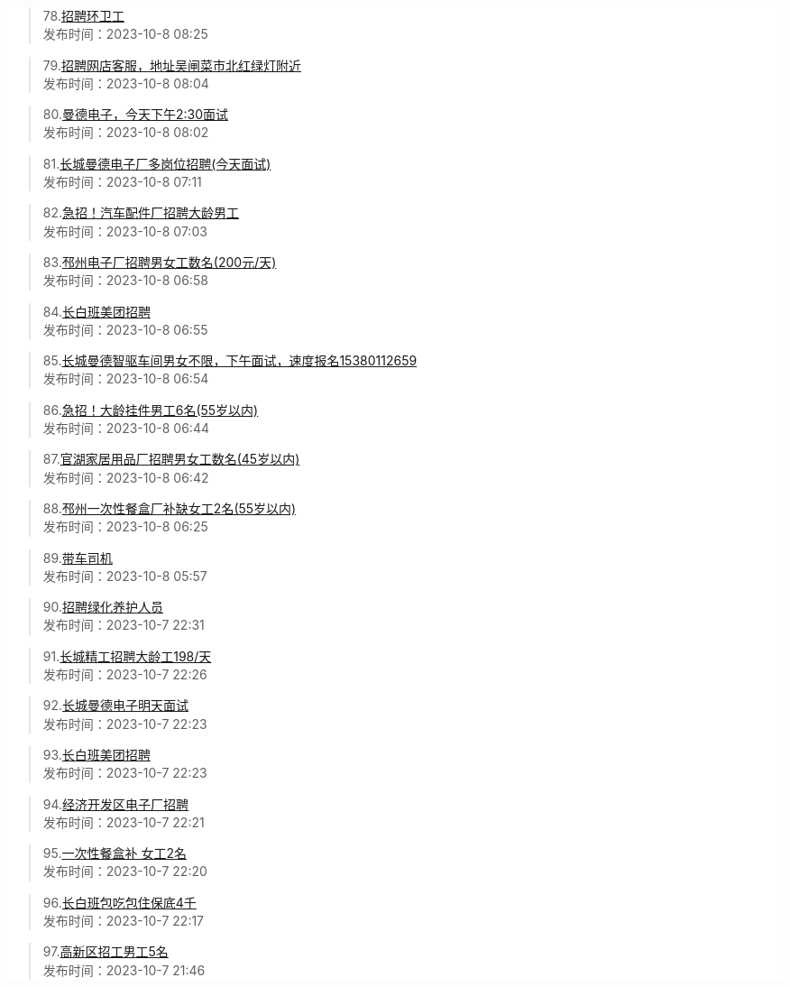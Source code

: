 >78.[招聘环卫工](https://www.pzzc.net/forum.php?mod=viewthread&tid=10358029)<br>
>发布时间：2023-10-8 08:25

>79.[招聘网店客服，地址吴闸菜市北红绿灯附近](https://www.pzzc.net/forum.php?mod=viewthread&tid=10358025)<br>
>发布时间：2023-10-8 08:04

>80.[曼德电子，今天下午2:30面试](https://www.pzzc.net/forum.php?mod=viewthread&tid=10358022)<br>
>发布时间：2023-10-8 08:02

>81.[长城曼德电子厂多岗位招聘(今天面试)](https://www.pzzc.net/forum.php?mod=viewthread&tid=10358005)<br>
>发布时间：2023-10-8 07:11

>82.[急招！汽车配件厂招聘大龄男工](https://www.pzzc.net/forum.php?mod=viewthread&tid=10358004)<br>
>发布时间：2023-10-8 07:03

>83.[邳州电子厂招聘男女工数名(200元/天)](https://www.pzzc.net/forum.php?mod=viewthread&tid=10357994)<br>
>发布时间：2023-10-8 06:58

>84.[长白班美团招聘](https://www.pzzc.net/forum.php?mod=viewthread&tid=10357987)<br>
>发布时间：2023-10-8 06:55

>85.[长城曼德智驱车间男女不限，下午面试，速度报名15380112659](https://www.pzzc.net/forum.php?mod=viewthread&tid=10357986)<br>
>发布时间：2023-10-8 06:54

>86.[急招！大龄挂件男工6名(55岁以内)](https://www.pzzc.net/forum.php?mod=viewthread&tid=10357979)<br>
>发布时间：2023-10-8 06:44

>87.[官湖家居用品厂招聘男女工数名(45岁以内)](https://www.pzzc.net/forum.php?mod=viewthread&tid=10357977)<br>
>发布时间：2023-10-8 06:42

>88.[邳州一次性餐盒厂补缺女工2名(55岁以内)](https://www.pzzc.net/forum.php?mod=viewthread&tid=10357975)<br>
>发布时间：2023-10-8 06:25

>89.[带车司机](https://www.pzzc.net/forum.php?mod=viewthread&tid=10357973)<br>
>发布时间：2023-10-8 05:57

>90.[招聘绿化养护人员](https://www.pzzc.net/forum.php?mod=viewthread&tid=10357954)<br>
>发布时间：2023-10-7 22:31

>91.[长城精工招聘大龄工198/天](https://www.pzzc.net/forum.php?mod=viewthread&tid=10357953)<br>
>发布时间：2023-10-7 22:26

>92.[长城曼德电子明天面试](https://www.pzzc.net/forum.php?mod=viewthread&tid=10357952)<br>
>发布时间：2023-10-7 22:23

>93.[长白班美团招聘](https://www.pzzc.net/forum.php?mod=viewthread&tid=10357951)<br>
>发布时间：2023-10-7 22:23

>94.[经济开发区电子厂招聘](https://www.pzzc.net/forum.php?mod=viewthread&tid=10357950)<br>
>发布时间：2023-10-7 22:21

>95.[一次性餐盒补 女工2名](https://www.pzzc.net/forum.php?mod=viewthread&tid=10357948)<br>
>发布时间：2023-10-7 22:20

>96.[长白班包吃包住保底4千](https://www.pzzc.net/forum.php?mod=viewthread&tid=10357946)<br>
>发布时间：2023-10-7 22:17

>97.[高新区招工男工5名](https://www.pzzc.net/forum.php?mod=viewthread&tid=10357942)<br>
>发布时间：2023-10-7 21:46

